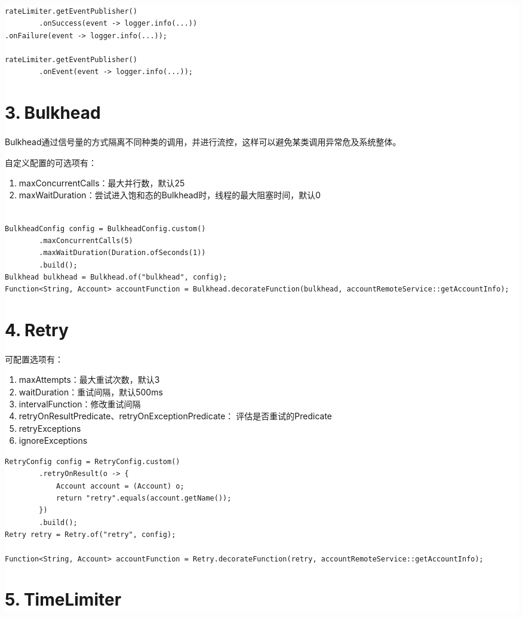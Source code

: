 ```
rateLimiter.getEventPublisher()
		.onSuccess(event -> logger.info(...))
.onFailure(event -> logger.info(...));

rateLimiter.getEventPublisher()
		.onEvent(event -> logger.info(...));
```

# 3. Bulkhead

Bulkhead通过信号量的方式隔离不同种类的调用，并进行流控，这样可以避免某类调用异常危及系统整体。

自定义配置的可选项有：

1. maxConcurrentCalls：最大并行数，默认25
2. maxWaitDuration：尝试进入饱和态的Bulkhead时，线程的最大阻塞时间，默认0

```

BulkheadConfig config = BulkheadConfig.custom()
		.maxConcurrentCalls(5)
		.maxWaitDuration(Duration.ofSeconds(1))
		.build();
Bulkhead bulkhead = Bulkhead.of("bulkhead", config);
Function<String, Account> accountFunction = Bulkhead.decorateFunction(bulkhead, accountRemoteService::getAccountInfo);
```

# 4. Retry

可配置选项有：

1. maxAttempts：最大重试次数，默认3
2. waitDuration：重试间隔，默认500ms
3. intervalFunction：修改重试间隔
4. retryOnResultPredicate、retryOnExceptionPredicate： 评估是否重试的Predicate
5. retryExceptions
6. ignoreExceptions

```
RetryConfig config = RetryConfig.custom()
		.retryOnResult(o -> {
			Account account = (Account) o;
			return "retry".equals(account.getName());
		})
		.build();
Retry retry = Retry.of("retry", config);

Function<String, Account> accountFunction = Retry.decorateFunction(retry, accountRemoteService::getAccountInfo);
```

# 5. TimeLimiter
